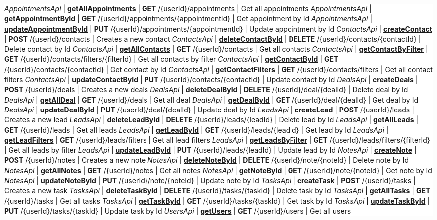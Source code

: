 *AppointmentsApi* | [**getAllAppointments**](docs/AppointmentsApi.md#getAllAppointments) | **GET** /{userId}/appointments | Get all appointments
*AppointmentsApi* | [**getAppointmentById**](docs/AppointmentsApi.md#getAppointmentById) | **GET** /{userId}/appointments/{appointmentId} | Get appointment by Id
*AppointmentsApi* | [**updateAppointmentById**](docs/AppointmentsApi.md#updateAppointmentById) | **PUT** /{userId}/appointments/{appointmentId} | Update appointment by Id
*ContactsApi* | [**createContact**](docs/ContactsApi.md#createContact) | **POST** /{userId}/contacts | Creates a new contact
*ContactsApi* | [**deleteContactById**](docs/ContactsApi.md#deleteContactById) | **DELETE** /{userId}/contacts/{contactId} | Delete contact by Id
*ContactsApi* | [**getAllContacts**](docs/ContactsApi.md#getAllContacts) | **GET** /{userId}/contacts | Get all contacts
*ContactsApi* | [**getContactByFilter**](docs/ContactsApi.md#getContactByFilter) | **GET** /{userId}/contacts/filters/{filterId} | Get all contacts by filter
*ContactsApi* | [**getContactById**](docs/ContactsApi.md#getContactById) | **GET** /{userId}/contacts/{contactId} | Get contact by Id
*ContactsApi* | [**getContactFilters**](docs/ContactsApi.md#getContactFilters) | **GET** /{userId}/contacts/filters | Get all contact filters
*ContactsApi* | [**updateContactById**](docs/ContactsApi.md#updateContactById) | **PUT** /{userId}/contacts/{contactId} | Update contact by Id
*DealsApi* | [**createDeals**](docs/DealsApi.md#createDeals) | **POST** /{userId}/deals | Creates a new deals
*DealsApi* | [**deleteDealById**](docs/DealsApi.md#deleteDealById) | **DELETE** /{userId}/deal/{dealId} | Delete deal by Id
*DealsApi* | [**getAllDeal**](docs/DealsApi.md#getAllDeal) | **GET** /{userId}/deals | Get all deal
*DealsApi* | [**getDealById**](docs/DealsApi.md#getDealById) | **GET** /{userId}/deal/{dealId} | Get deal by Id
*DealsApi* | [**updateDealById**](docs/DealsApi.md#updateDealById) | **PUT** /{userId}/deal/{dealId} | Update deal by Id
*LeadsApi* | [**createLead**](docs/LeadsApi.md#createLead) | **POST** /{userId}/leads | Creates a new lead
*LeadsApi* | [**deleteLeadById**](docs/LeadsApi.md#deleteLeadById) | **DELETE** /{userId}/leads/{leadId} | Delete lead by Id
*LeadsApi* | [**getAllLeads**](docs/LeadsApi.md#getAllLeads) | **GET** /{userId}/leads | Get all leads
*LeadsApi* | [**getLeadById**](docs/LeadsApi.md#getLeadById) | **GET** /{userId}/leads/{leadId} | Get lead by Id
*LeadsApi* | [**getLeadFilters**](docs/LeadsApi.md#getLeadFilters) | **GET** /{userId}/leads/filters | Get all lead filters
*LeadsApi* | [**getLeadsByFilter**](docs/LeadsApi.md#getLeadsByFilter) | **GET** /{userId}/leads/filters/{filterId} | Get all leads by filter
*LeadsApi* | [**updateLeadById**](docs/LeadsApi.md#updateLeadById) | **PUT** /{userId}/leads/{leadId} | Update lead by Id
*NotesApi* | [**createNote**](docs/NotesApi.md#createNote) | **POST** /{userId}/notes | Creates a new note
*NotesApi* | [**deleteNoteById**](docs/NotesApi.md#deleteNoteById) | **DELETE** /{userId}/note/{noteId} | Delete note by Id
*NotesApi* | [**getAllNotes**](docs/NotesApi.md#getAllNotes) | **GET** /{userId}/notes | Get all notes
*NotesApi* | [**getNoteById**](docs/NotesApi.md#getNoteById) | **GET** /{userId}/note/{noteId} | Get note by Id
*NotesApi* | [**updateNoteById**](docs/NotesApi.md#updateNoteById) | **PUT** /{userId}/note/{noteId} | Update note by Id
*TasksApi* | [**createTask**](docs/TasksApi.md#createTask) | **POST** /{userId}/tasks | Creates a new task
*TasksApi* | [**deleteTaskById**](docs/TasksApi.md#deleteTaskById) | **DELETE** /{userId}/tasks/{taskId} | Delete task by Id
*TasksApi* | [**getAllTasks**](docs/TasksApi.md#getAllTasks) | **GET** /{userId}/tasks | Get all tasks
*TasksApi* | [**getTaskById**](docs/TasksApi.md#getTaskById) | **GET** /{userId}/tasks/{taskId} | Get task by Id
*TasksApi* | [**updateTaskById**](docs/TasksApi.md#updateTaskById) | **PUT** /{userId}/tasks/{taskId} | Update task by Id
*UsersApi* | [**getUsers**](docs/UsersApi.md#getUsers) | **GET** /{userId}/users | Get all users